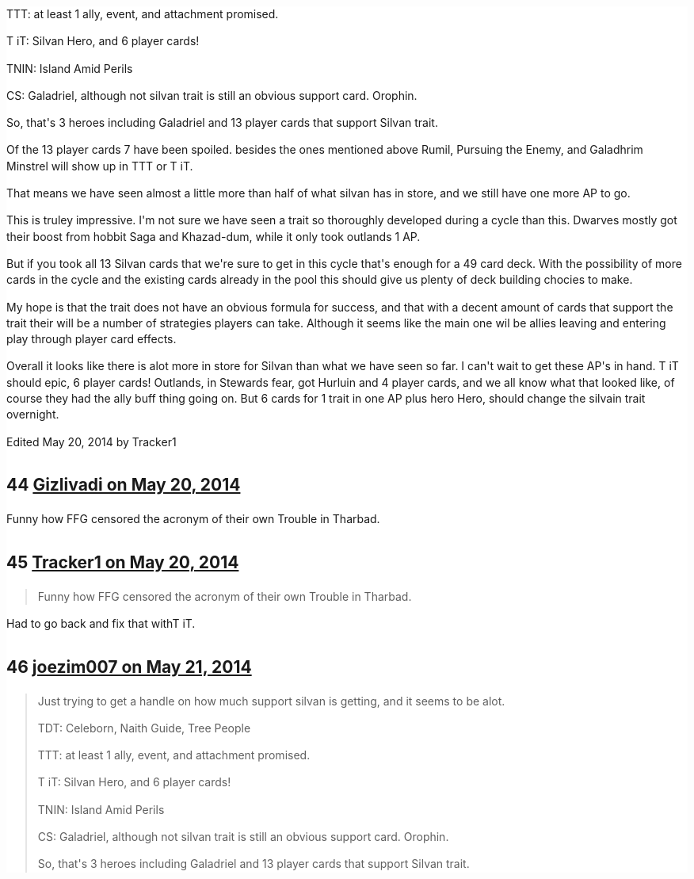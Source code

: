TTT: at least 1 ally, event, and attachment promised.

T iT: Silvan Hero, and 6 player cards!

TNIN: Island Amid Perils

CS: Galadriel, although not silvan trait is still an obvious support card. Orophin.

So, that's 3 heroes including Galadriel and 13 player cards that support Silvan trait.

Of the 13 player cards 7 have been spoiled. besides the ones mentioned above Rumil, Pursuing the Enemy, and Galadhrim Minstrel will show up in TTT or T iT.

That means we have seen almost a little more than half of what silvan has in store, and we still have one more AP to go.

This is truley impressive. I'm not sure we have seen a trait so thoroughly developed during a cycle than this. Dwarves mostly got their boost from hobbit Saga and Khazad-dum, while it only took outlands 1 AP.

But if you took all 13 Silvan cards that we're sure to get in this cycle that's enough for a 49 card deck. With the possibility of more cards in the cycle and the existing cards already in the pool this should give us plenty of deck building chocies to make.

My hope is that the trait does not have an obvious formula for success, and that with a decent amount of cards that support the trait their will be a number of strategies players can take. Although it seems like the main one wil be allies leaving and entering play through player card effects.

Overall it looks like there is alot more in store for Silvan than what we have seen so far. I can't wait to get these AP's in hand. T iT should epic, 6 player cards! Outlands, in Stewards fear, got Hurluin and 4 player cards, and we all know what that looked like, of course they had the ally buff thing going on. But 6 cards for 1 trait in one AP plus hero Hero, should change the silvain trait overnight.

Edited May 20, 2014 by Tracker1

## 44 [Gizlivadi on May 20, 2014](https://community.fantasyflightgames.com/topic/103079-the-ringmaker-cycle-what-we-know/?do=findComment&comment=1092065)

Funny how FFG censored the acronym of their own Trouble in Tharbad.

## 45 [Tracker1 on May 20, 2014](https://community.fantasyflightgames.com/topic/103079-the-ringmaker-cycle-what-we-know/?do=findComment&comment=1092069)

> Funny how FFG censored the acronym of their own Trouble in Tharbad.

Had to go back and fix that withT iT.

## 46 [joezim007 on May 21, 2014](https://community.fantasyflightgames.com/topic/103079-the-ringmaker-cycle-what-we-know/?do=findComment&comment=1092368)

> Just trying to get a handle on how much support silvan is getting, and it seems to be alot.
> 
> TDT: Celeborn, Naith Guide, Tree People
> 
> TTT: at least 1 ally, event, and attachment promised.
> 
> T iT: Silvan Hero, and 6 player cards!
> 
> TNIN: Island Amid Perils
> 
> CS: Galadriel, although not silvan trait is still an obvious support card. Orophin.
> 
> So, that's 3 heroes including Galadriel and 13 player cards that support Silvan trait.
> 